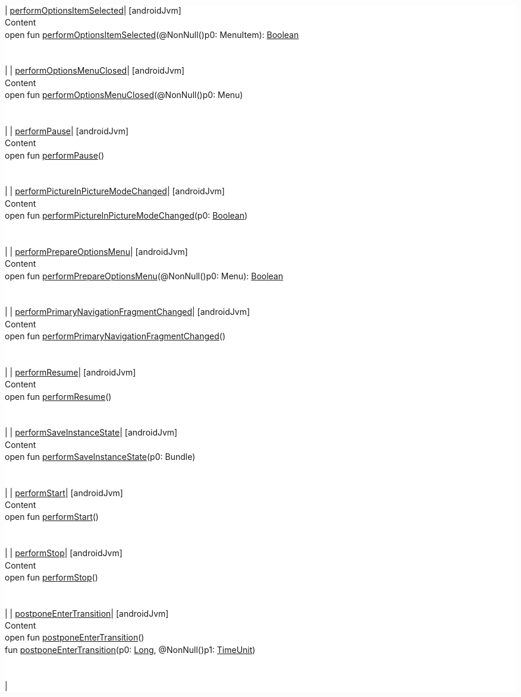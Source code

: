| <a name="androidx.fragment.app/Fragment/performOptionsItemSelected/#android.view.MenuItem/PointingToDeclaration/"></a>[performOptionsItemSelected](../-translator-fragment/index.md#499357004%2FFunctions%2F-912451524)| <a name="androidx.fragment.app/Fragment/performOptionsItemSelected/#android.view.MenuItem/PointingToDeclaration/"></a>[androidJvm]  <br>Content  <br>open fun [performOptionsItemSelected](../-translator-fragment/index.md#499357004%2FFunctions%2F-912451524)(@NonNull()p0: MenuItem): [Boolean](https://kotlinlang.org/api/latest/jvm/stdlib/kotlin/-boolean/index.html)  <br><br><br>|
| <a name="androidx.fragment.app/Fragment/performOptionsMenuClosed/#android.view.Menu/PointingToDeclaration/"></a>[performOptionsMenuClosed](../-translator-fragment/index.md#-2067481924%2FFunctions%2F-912451524)| <a name="androidx.fragment.app/Fragment/performOptionsMenuClosed/#android.view.Menu/PointingToDeclaration/"></a>[androidJvm]  <br>Content  <br>open fun [performOptionsMenuClosed](../-translator-fragment/index.md#-2067481924%2FFunctions%2F-912451524)(@NonNull()p0: Menu)  <br><br><br>|
| <a name="androidx.fragment.app/Fragment/performPause/#/PointingToDeclaration/"></a>[performPause](../-translator-fragment/index.md#-305194128%2FFunctions%2F-912451524)| <a name="androidx.fragment.app/Fragment/performPause/#/PointingToDeclaration/"></a>[androidJvm]  <br>Content  <br>open fun [performPause](../-translator-fragment/index.md#-305194128%2FFunctions%2F-912451524)()  <br><br><br>|
| <a name="androidx.fragment.app/Fragment/performPictureInPictureModeChanged/#kotlin.Boolean/PointingToDeclaration/"></a>[performPictureInPictureModeChanged](../-translator-fragment/index.md#808939541%2FFunctions%2F-912451524)| <a name="androidx.fragment.app/Fragment/performPictureInPictureModeChanged/#kotlin.Boolean/PointingToDeclaration/"></a>[androidJvm]  <br>Content  <br>open fun [performPictureInPictureModeChanged](../-translator-fragment/index.md#808939541%2FFunctions%2F-912451524)(p0: [Boolean](https://kotlinlang.org/api/latest/jvm/stdlib/kotlin/-boolean/index.html))  <br><br><br>|
| <a name="androidx.fragment.app/Fragment/performPrepareOptionsMenu/#android.view.Menu/PointingToDeclaration/"></a>[performPrepareOptionsMenu](../-translator-fragment/index.md#2050725531%2FFunctions%2F-912451524)| <a name="androidx.fragment.app/Fragment/performPrepareOptionsMenu/#android.view.Menu/PointingToDeclaration/"></a>[androidJvm]  <br>Content  <br>open fun [performPrepareOptionsMenu](../-translator-fragment/index.md#2050725531%2FFunctions%2F-912451524)(@NonNull()p0: Menu): [Boolean](https://kotlinlang.org/api/latest/jvm/stdlib/kotlin/-boolean/index.html)  <br><br><br>|
| <a name="androidx.fragment.app/Fragment/performPrimaryNavigationFragmentChanged/#/PointingToDeclaration/"></a>[performPrimaryNavigationFragmentChanged](../-translator-fragment/index.md#-1667562682%2FFunctions%2F-912451524)| <a name="androidx.fragment.app/Fragment/performPrimaryNavigationFragmentChanged/#/PointingToDeclaration/"></a>[androidJvm]  <br>Content  <br>open fun [performPrimaryNavigationFragmentChanged](../-translator-fragment/index.md#-1667562682%2FFunctions%2F-912451524)()  <br><br><br>|
| <a name="androidx.fragment.app/Fragment/performResume/#/PointingToDeclaration/"></a>[performResume](../-translator-fragment/index.md#-1784940441%2FFunctions%2F-912451524)| <a name="androidx.fragment.app/Fragment/performResume/#/PointingToDeclaration/"></a>[androidJvm]  <br>Content  <br>open fun [performResume](../-translator-fragment/index.md#-1784940441%2FFunctions%2F-912451524)()  <br><br><br>|
| <a name="androidx.fragment.app/Fragment/performSaveInstanceState/#android.os.Bundle/PointingToDeclaration/"></a>[performSaveInstanceState](../-translator-fragment/index.md#-1392271474%2FFunctions%2F-912451524)| <a name="androidx.fragment.app/Fragment/performSaveInstanceState/#android.os.Bundle/PointingToDeclaration/"></a>[androidJvm]  <br>Content  <br>open fun [performSaveInstanceState](../-translator-fragment/index.md#-1392271474%2FFunctions%2F-912451524)(p0: Bundle)  <br><br><br>|
| <a name="androidx.fragment.app/Fragment/performStart/#/PointingToDeclaration/"></a>[performStart](../-translator-fragment/index.md#316231300%2FFunctions%2F-912451524)| <a name="androidx.fragment.app/Fragment/performStart/#/PointingToDeclaration/"></a>[androidJvm]  <br>Content  <br>open fun [performStart](../-translator-fragment/index.md#316231300%2FFunctions%2F-912451524)()  <br><br><br>|
| <a name="androidx.fragment.app/Fragment/performStop/#/PointingToDeclaration/"></a>[performStop](../-translator-fragment/index.md#-218405902%2FFunctions%2F-912451524)| <a name="androidx.fragment.app/Fragment/performStop/#/PointingToDeclaration/"></a>[androidJvm]  <br>Content  <br>open fun [performStop](../-translator-fragment/index.md#-218405902%2FFunctions%2F-912451524)()  <br><br><br>|
| <a name="androidx.fragment.app/Fragment/postponeEnterTransition/#/PointingToDeclaration/"></a>[postponeEnterTransition](../-translator-fragment/index.md#-65706338%2FFunctions%2F-912451524)| <a name="androidx.fragment.app/Fragment/postponeEnterTransition/#/PointingToDeclaration/"></a>[androidJvm]  <br>Content  <br>open fun [postponeEnterTransition](../-translator-fragment/index.md#-65706338%2FFunctions%2F-912451524)()  <br>fun [postponeEnterTransition](../-translator-fragment/index.md#-718244554%2FFunctions%2F-912451524)(p0: [Long](https://kotlinlang.org/api/latest/jvm/stdlib/kotlin/-long/index.html), @NonNull()p1: [TimeUnit](https://docs.oracle.com/javase/8/docs/api/java/util/concurrent/TimeUnit.html))  <br><br><br>|